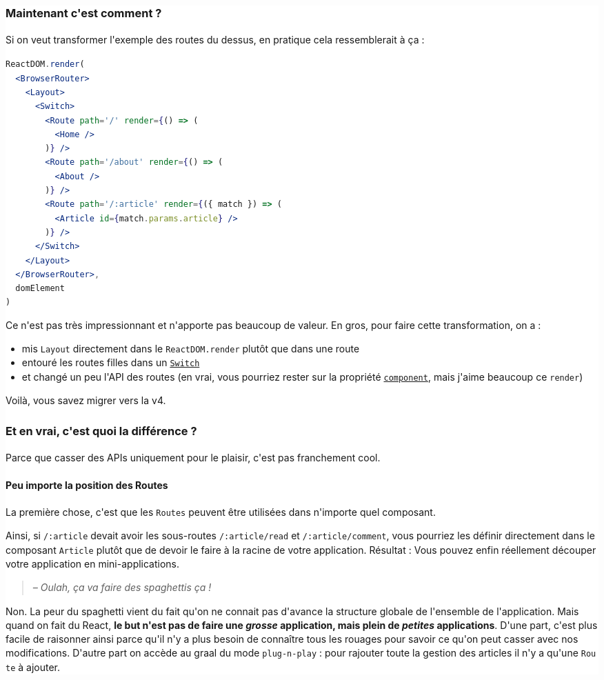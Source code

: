 ### Maintenant c'est comment ?

Si on veut transformer l'exemple des routes du dessus, en pratique cela ressemblerait à ça :

```jsx
ReactDOM.render(
  <BrowserRouter>
    <Layout>
      <Switch>
        <Route path='/' render={() => (
          <Home />
        )} />
        <Route path='/about' render={() => (
          <About />
        )} />
        <Route path='/:article' render={({ match }) => (
          <Article id={match.params.article} />
        )} />
      </Switch>
    </Layout>
  </BrowserRouter>,
  domElement
)
```

Ce n'est pas très impressionnant et n'apporte pas beaucoup de valeur. En gros, pour faire cette transformation, on a :

* mis `Layout` directement dans le `ReactDOM.render` plutôt que dans une route
* entouré les routes filles dans un [`Switch`](https://reacttraining.com/react-router/#switch)
* et changé un peu l'API des routes (en vrai, vous pourriez rester sur la propriété [`component`](https://reacttraining.com/react-router/#route.component), mais j'aime beaucoup ce `render`)

Voilà, vous savez migrer vers la v4.

### Et en vrai, c'est quoi la différence ?

Parce que casser des APIs uniquement pour le plaisir, c'est pas franchement cool.

#### Peu importe la position des Routes

La première chose, c'est que les `Routes` peuvent être utilisées dans n'importe quel composant.

Ainsi, si `/:article` devait avoir les sous-routes `/:article/read` et `/:article/comment`, vous pourriez les définir directement dans le composant `Article` plutôt que de devoir le faire à la racine de votre application. Résultat&nbsp;: Vous pouvez enfin réellement découper votre application en mini-applications.

> *&ndash; Oulah, ça va faire des spaghettis ça&nbsp;!*

Non. La peur du spaghetti vient du fait qu'on ne connait pas d'avance la structure globale de l'ensemble de l'application. Mais quand on fait du React, **le but n'est pas de faire une *grosse* application, mais plein de *petites* applications**. D'une part, c'est plus facile de raisonner ainsi parce qu'il n'y a plus besoin de connaître tous les rouages pour savoir ce qu'on peut casser avec nos modifications. D'autre part on accède au graal du mode `plug-n-play`&nbsp;: pour rajouter toute la gestion des articles il n'y a qu'une `Route` à ajouter.
